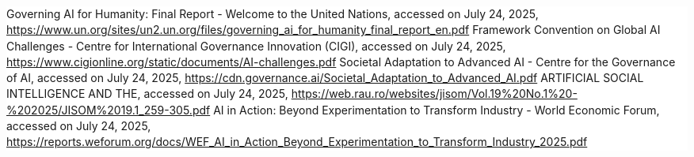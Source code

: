 Governing AI for Humanity: Final Report - Welcome to the United Nations, accessed on July 24, 2025, <https://www.un.org/sites/un2.un.org/files/governing_ai_for_humanity_final_report_en.pdf>
Framework Convention on Global AI Challenges - Centre for International Governance Innovation (CIGI), accessed on July 24, 2025, <https://www.cigionline.org/static/documents/AI-challenges.pdf>
Societal Adaptation to Advanced AI - Centre for the Governance of AI, accessed on July 24, 2025, <https://cdn.governance.ai/Societal_Adaptation_to_Advanced_AI.pdf>
ARTIFICIAL SOCIAL INTELLIGENCE AND THE, accessed on July 24, 2025, <https://web.rau.ro/websites/jisom/Vol.19%20No.1%20-%202025/JISOM%2019.1_259-305.pdf>
AI in Action: Beyond Experimentation to Transform Industry - World Economic Forum, accessed on July 24, 2025, <https://reports.weforum.org/docs/WEF_AI_in_Action_Beyond_Experimentation_to_Transform_Industry_2025.pdf>
